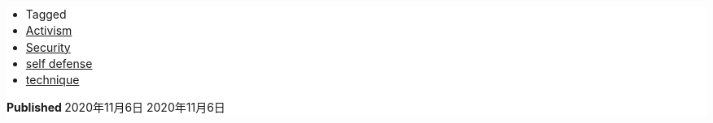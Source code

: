  <div class="entry-footer">
  <ul class="post-tags light-text">
   <li>
    Tagged
   </li>
   <li>
    <a href="https://www.iyouport.org/tag/activism/" rel="tag">
     Activism
    </a>
   </li>
   <li>
    <a href="https://www.iyouport.org/tag/security/" rel="tag">
     Security
    </a>
   </li>
   <li>
    <a href="https://www.iyouport.org/tag/self-defense/" rel="tag">
     self defense
    </a>
   </li>
   <li>
    <a href="https://www.iyouport.org/tag/technique/" rel="tag">
     technique
    </a>
   </li>
  </ul>
 </div>
 <div class="entry-author-wrapper">
  <div class="site-posted-on">
   <strong>
    Published
   </strong>
   <time class="entry-date published" datetime="2020-11-06T00:04:18+08:00">
    2020年11月6日
   </time>
   <time class="updated" datetime="2020-11-06T00:04:05+08:00">
    2020年11月6日
   </time>
  </div>
 </div>
</article>

